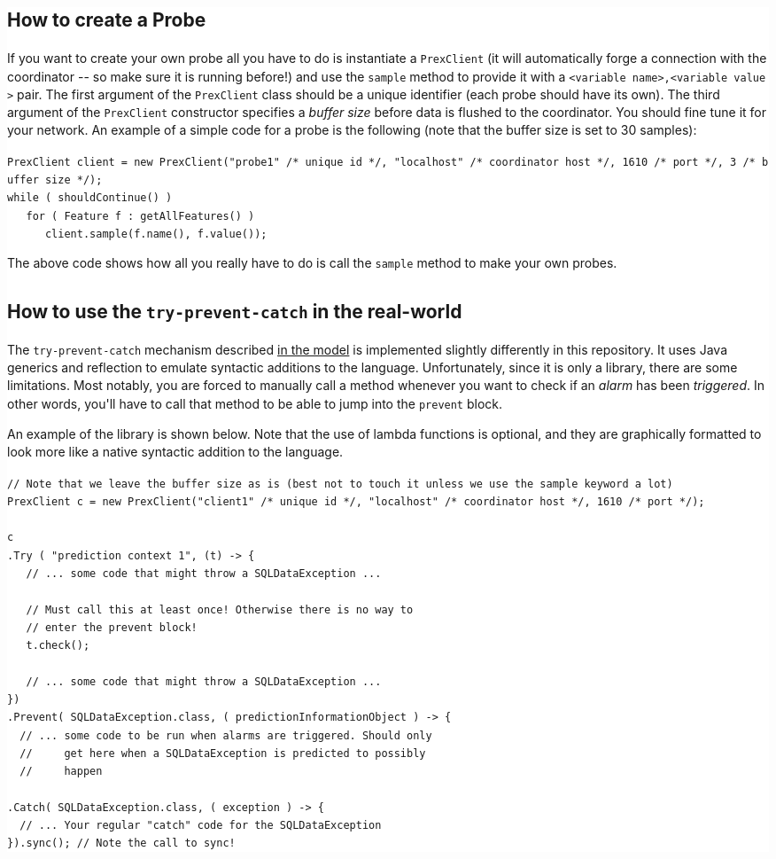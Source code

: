 ## How to create a Probe

If you want to create your own probe all you have to do is instantiate a `PrexClient` (it will automatically forge a connection with the coordinator -- so make sure it is running before!) and use the `sample` method to provide it with a `<variable name>,<variable value>` pair. The first argument of the `PrexClient` class should be a unique identifier (each probe should have its own). The third argument of the `PrexClient` constructor specifies a _buffer size_ before data is flushed to the coordinator. You should fine tune it for your network. An example of a simple code for a probe is the following (note that the buffer size is set to 30 samples):

```
PrexClient client = new PrexClient("probe1" /* unique id */, "localhost" /* coordinator host */, 1610 /* port */, 3 /* buffer size */);
while ( shouldContinue() )
   for ( Feature f : getAllFeatures() )
      client.sample(f.name(), f.value());
```

The above code shows how all you really have to do is call the `sample` method to make your own probes.

## How to use the `try-prevent-catch` in the real-world

The `try-prevent-catch` mechanism described [in the model](#try-prevent-catch) is implemented slightly differently in this repository. It uses Java generics and reflection to emulate syntactic additions to the language. Unfortunately, since it is only a library, there are some limitations. Most notably, you are forced to manually call a method whenever you want to check if an _alarm_ has been _triggered_. In other words, you'll have to call that method to be able to jump into the `prevent` block. 

An example of the library is shown below. Note that the use of lambda functions is optional, and they are graphically formatted to look more like a native syntactic addition to the language.

```
// Note that we leave the buffer size as is (best not to touch it unless we use the sample keyword a lot)
PrexClient c = new PrexClient("client1" /* unique id */, "localhost" /* coordinator host */, 1610 /* port */);

c
.Try ( "prediction context 1", (t) -> {
   // ... some code that might throw a SQLDataException ...
   
   // Must call this at least once! Otherwise there is no way to
   // enter the prevent block!
   t.check();
   
   // ... some code that might throw a SQLDataException ...
})
.Prevent( SQLDataException.class, ( predictionInformationObject ) -> {
  // ... some code to be run when alarms are triggered. Should only
  //     get here when a SQLDataException is predicted to possibly
  //     happen
  
.Catch( SQLDataException.class, ( exception ) -> {
  // ... Your regular "catch" code for the SQLDataException
}).sync(); // Note the call to sync!
```
